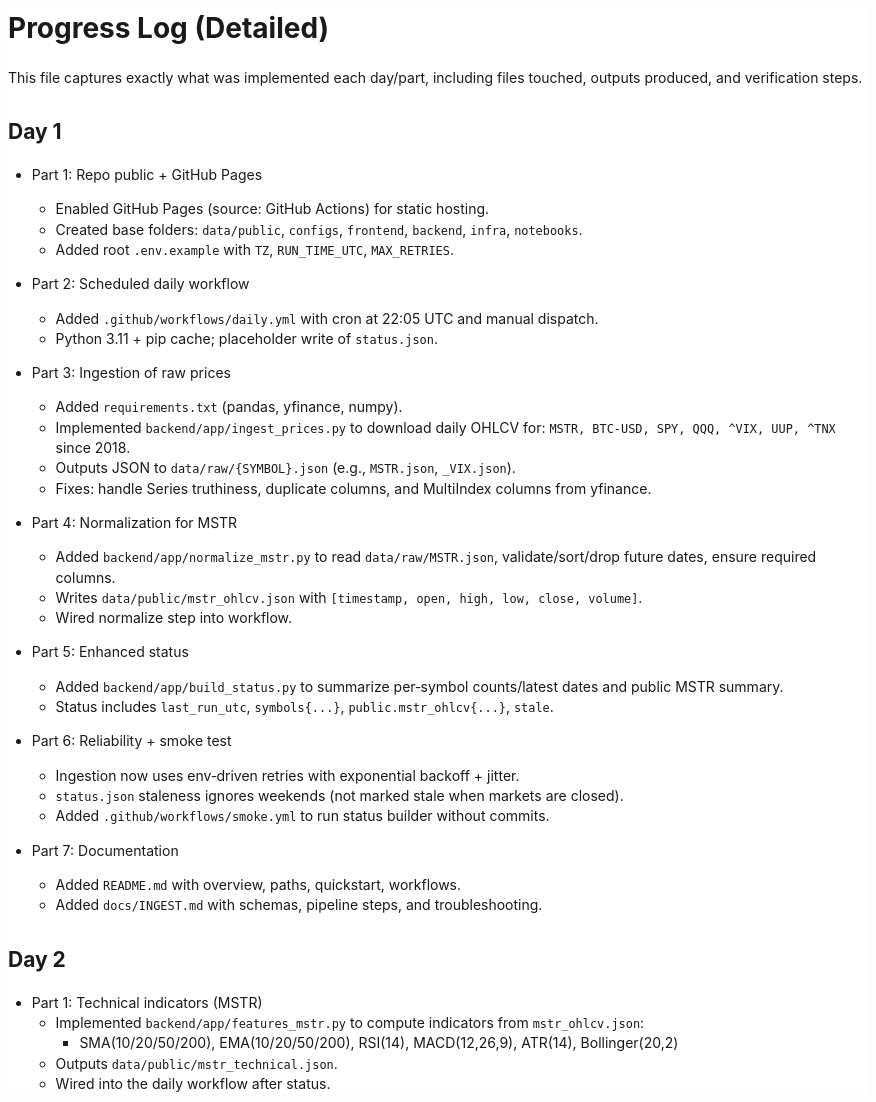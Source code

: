 Progress Log (Detailed)
=======================


This file captures exactly what was implemented each day/part, including files touched, outputs produced, and verification steps.


Day 1
----------------------------------
- Part 1: Repo public + GitHub Pages
  - Enabled GitHub Pages (source: GitHub Actions) for static hosting.
  - Created base folders: `data/public`, `configs`, `frontend`, `backend`, `infra`, `notebooks`.
  - Added root `.env.example` with `TZ`, `RUN_TIME_UTC`, `MAX_RETRIES`.


- Part 2: Scheduled daily workflow
  - Added `.github/workflows/daily.yml` with cron at 22:05 UTC and manual dispatch.
  - Python 3.11 + pip cache; placeholder write of `status.json`.


- Part 3: Ingestion of raw prices
  - Added `requirements.txt` (pandas, yfinance, numpy).
  - Implemented `backend/app/ingest_prices.py` to download daily OHLCV for: `MSTR, BTC-USD, SPY, QQQ, ^VIX, UUP, ^TNX` since 2018.
  - Outputs JSON to `data/raw/{SYMBOL}.json` (e.g., `MSTR.json`, `_VIX.json`).
  - Fixes: handle Series truthiness, duplicate columns, and MultiIndex columns from yfinance.


- Part 4: Normalization for MSTR
  - Added `backend/app/normalize_mstr.py` to read `data/raw/MSTR.json`, validate/sort/drop future dates, ensure required columns.
  - Writes `data/public/mstr_ohlcv.json` with `[timestamp, open, high, low, close, volume]`.
  - Wired normalize step into workflow.


- Part 5: Enhanced status
  - Added `backend/app/build_status.py` to summarize per‑symbol counts/latest dates and public MSTR summary.
  - Status includes `last_run_utc`, `symbols{...}`, `public.mstr_ohlcv{...}`, `stale`.


- Part 6: Reliability + smoke test
  - Ingestion now uses env‑driven retries with exponential backoff + jitter.
  - `status.json` staleness ignores weekends (not marked stale when markets are closed).
  - Added `.github/workflows/smoke.yml` to run status builder without commits.

- Part 7: Documentation
  - Added `README.md` with overview, paths, quickstart, workflows.
  - Added `docs/INGEST.md` with schemas, pipeline steps, and troubleshooting.

Day 2
-----------------------------------
- Part 1: Technical indicators (MSTR)
  - Implemented `backend/app/features_mstr.py` to compute indicators from `mstr_ohlcv.json`:
    - SMA(10/20/50/200), EMA(10/20/50/200), RSI(14), MACD(12,26,9), ATR(14), Bollinger(20,2)
  - Outputs `data/public/mstr_technical.json`.
  - Wired into the daily workflow after status.
  